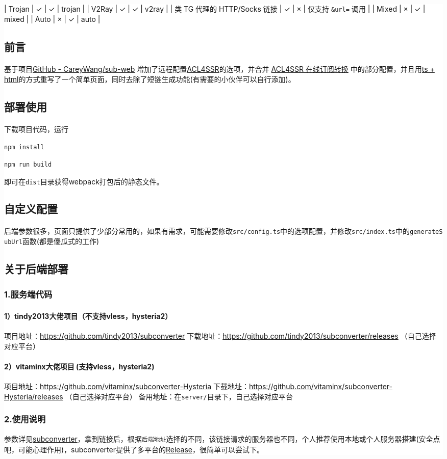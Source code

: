 | Trojan                 |   ✓   |    ✓   | trojan         |
| V2Ray                  |   ✓   |    ✓   | v2ray          |
| 类 TG 代理的 HTTP/Socks 链接 |   ✓   |    ×   | 仅支持 `&url=` 调用 |
| Mixed                  |   ×   |    ✓   | mixed          |
| Auto                   |   ×   |    ✓   | auto           |


## 前言

基于项目[GitHub - CareyWang/sub-web](https://github.com/CareyWang/sub-web) 增加了远程配置[ACL4SSR](https://github.com/ACL4SSR/ACL4SSR)的选项，并合并 [ACL4SSR 在线订阅转换](https://acl4ssr-sub.github.io/) 中的部分配置，并且用<u>ts + html</u>的方式重写了一个简单页面，同时去除了短链生成功能(有需要的小伙伴可以自行添加)。

## 部署使用

下载项目代码，运行

`npm install`

`npm run build`

即可在`dist`目录获得webpack打包后的静态文件。



## 自定义配置

后端参数很多，页面只提供了少部分常用的，如果有需求，可能需要修改`src/config.ts`中的选项配置，并修改`src/index.ts`中的`generateSubUrl`函数(都是傻瓜式的工作)

## 关于后端部署

### 1.服务端代码

#### 1）tindy2013大佬项目（不支持vless，hysteria2）
项目地址：https://github.com/tindy2013/subconverter
下载地址：https://github.com/tindy2013/subconverter/releases （自己选择对应平台）

#### 2）vitaminx大佬项目 (支持vless，hysteria2)
项目地址：https://github.com/vitaminx/subconverter-Hysteria
下载地址：https://github.com/vitaminx/subconverter-Hysteria/releases （自己选择对应平台）
备用地址：在`server/`目录下，自己选择对应平台

### 2.使用说明

参数详见[subconverter](https://github.com/tindy2013/subconverter/blob/master/README-cn.md#%E8%B0%83%E7%94%A8%E8%AF%B4%E6%98%8E-%E8%BF%9B%E9%98%B6)，拿到链接后，根据`后端地址`选择的不同，该链接请求的服务器也不同，个人推荐使用本地或个人服务器搭建(安全点吧，可能心理作用)，subconverter提供了多平台的[Release](https://github.com/tindy2013/subconverter/releases)，很简单可以尝试下。
